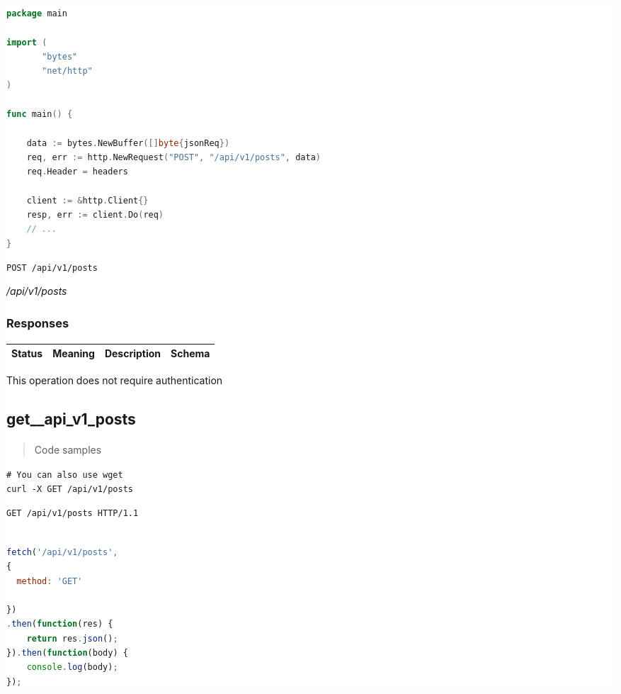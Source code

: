 ```go
package main

import (
       "bytes"
       "net/http"
)

func main() {

    data := bytes.NewBuffer([]byte{jsonReq})
    req, err := http.NewRequest("POST", "/api/v1/posts", data)
    req.Header = headers

    client := &http.Client{}
    resp, err := client.Do(req)
    // ...
}

```

`POST /api/v1/posts`

*/api/v1/posts*

<h3 id="post__api_v1_posts-responses">Responses</h3>

|Status|Meaning|Description|Schema|
|---|---|---|---|

<aside class="success">
This operation does not require authentication
</aside>

## get__api_v1_posts

> Code samples

```shell
# You can also use wget
curl -X GET /api/v1/posts

```

```http
GET /api/v1/posts HTTP/1.1

```

```javascript

fetch('/api/v1/posts',
{
  method: 'GET'

})
.then(function(res) {
    return res.json();
}).then(function(body) {
    console.log(body);
});

```
